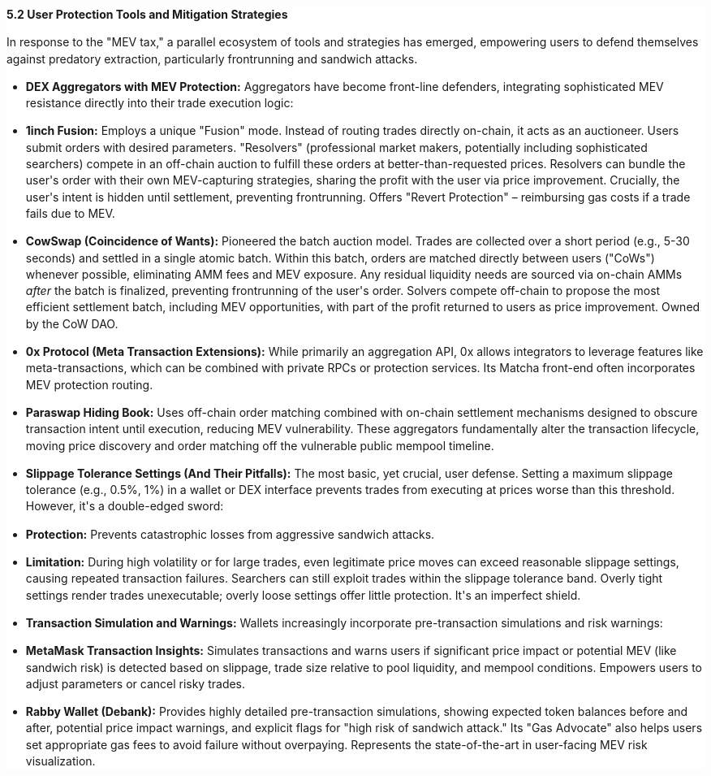 **5.2 User Protection Tools and Mitigation Strategies**

In response to the "MEV tax," a parallel ecosystem of tools and strategies has emerged, empowering users to defend themselves against predatory extraction, particularly frontrunning and sandwich attacks.

*   **DEX Aggregators with MEV Protection:** Aggregators have become front-line defenders, integrating sophisticated MEV resistance directly into their trade execution logic:

*   **1inch Fusion:** Employs a unique "Fusion" mode. Instead of routing trades directly on-chain, it acts as an auctioneer. Users submit orders with desired parameters. "Resolvers" (professional market makers, potentially including sophisticated searchers) compete in an off-chain auction to fulfill these orders at better-than-requested prices. Resolvers can bundle the user's order with their own MEV-capturing strategies, sharing the profit with the user via price improvement. Crucially, the user's intent is hidden until settlement, preventing frontrunning. Offers "Revert Protection" – reimbursing gas costs if a trade fails due to MEV.

*   **CowSwap (Coincidence of Wants):** Pioneered the batch auction model. Trades are collected over a short period (e.g., 5-30 seconds) and settled in a single atomic batch. Within this batch, orders are matched directly between users ("CoWs") whenever possible, eliminating AMM fees and MEV exposure. Any residual liquidity needs are sourced via on-chain AMMs *after* the batch is finalized, preventing frontrunning of the user's order. Solvers compete off-chain to propose the most efficient settlement batch, including MEV opportunities, with part of the profit returned to users as price improvement. Owned by the CoW DAO.

*   **0x Protocol (Meta Transaction Extensions):** While primarily an aggregation API, 0x allows integrators to leverage features like meta-transactions, which can be combined with private RPCs or protection services. Its Matcha front-end often incorporates MEV protection routing.

*   **Paraswap Hiding Book:** Uses off-chain order matching combined with on-chain settlement mechanisms designed to obscure transaction intent until execution, reducing MEV vulnerability. These aggregators fundamentally alter the transaction lifecycle, moving price discovery and order matching off the vulnerable public mempool timeline.

*   **Slippage Tolerance Settings (And Their Pitfalls):** The most basic, yet crucial, user defense. Setting a maximum slippage tolerance (e.g., 0.5%, 1%) in a wallet or DEX interface prevents trades from executing at prices worse than this threshold. However, it's a double-edged sword:

*   **Protection:** Prevents catastrophic losses from aggressive sandwich attacks.

*   **Limitation:** During high volatility or for large trades, even legitimate price moves can exceed reasonable slippage settings, causing repeated transaction failures. Searchers can still exploit trades within the slippage tolerance band. Overly tight settings render trades unexecutable; overly loose settings offer little protection. It's an imperfect shield.

*   **Transaction Simulation and Warnings:** Wallets increasingly incorporate pre-transaction simulations and risk warnings:

*   **MetaMask Transaction Insights:** Simulates transactions and warns users if significant price impact or potential MEV (like sandwich risk) is detected based on slippage, trade size relative to pool liquidity, and mempool conditions. Empowers users to adjust parameters or cancel risky trades.

*   **Rabby Wallet (Debank):** Provides highly detailed pre-transaction simulations, showing expected token balances before and after, potential price impact warnings, and explicit flags for "high risk of sandwich attack." Its "Gas Advocate" also helps users set appropriate gas fees to avoid failure without overpaying. Represents the state-of-the-art in user-facing MEV risk visualization.
